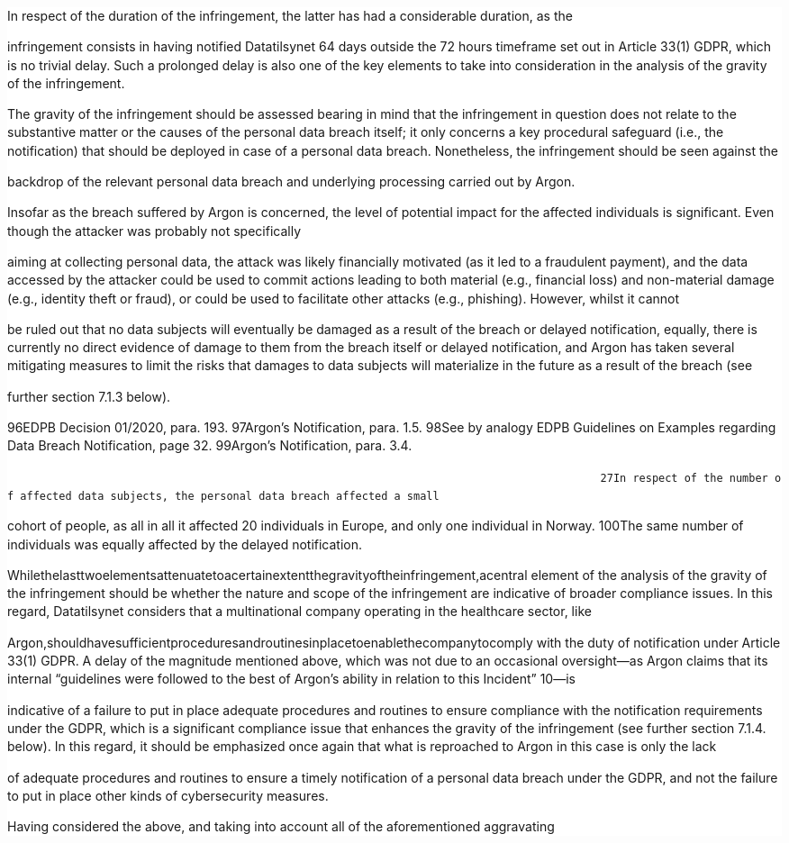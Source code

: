 In respect of the duration of the infringement, the latter has had a considerable duration, as the

infringement consists in having notified Datatilsynet 64 days outside the 72 hours timeframe
set out in Article 33(1) GDPR, which is no trivial delay. Such a prolonged delay is also one of
the key elements to take into consideration in the analysis of the gravity of the infringement.

The gravity of the infringement should be assessed bearing in mind that the infringement in
question does not relate to the substantive matter or the causes of the personal data breach itself;
it only concerns a key procedural safeguard (i.e., the notification) that should be deployed in
case of a personal data breach. Nonetheless, the infringement should be seen against the

backdrop of the relevant personal data breach and underlying processing carried out by Argon.

Insofar as the breach suffered by Argon is concerned, the level of potential impact for the
affected individuals is significant. Even though the attacker was probably not specifically

aiming at collecting personal data, the attack was likely financially motivated (as it led to a
fraudulent payment), and the data accessed by the attacker could be used to commit actions
leading to both material (e.g., financial loss) and non-material damage (e.g., identity theft or
fraud), or could be used to facilitate other attacks (e.g., phishing). However, whilst it cannot

be ruled out that no data subjects will eventually be damaged as a result of the breach or delayed
notification, equally, there is currently no direct evidence of damage to them from the breach
itself or delayed notification, and Argon has taken several mitigating measures to limit the
risks that damages to data subjects will materialize in the future as a result of the breach (see

further section 7.1.3 below).

96EDPB Decision 01/2020, para. 193.
97Argon’s Notification, para. 1.5.
98See by analogy EDPB Guidelines on Examples regarding Data Breach Notification, page 32.
99Argon’s Notification, para. 3.4.

                                                                                                27In respect of the number of affected data subjects, the personal data breach affected a small
cohort of people, as all in all it affected 20 individuals in Europe, and only one individual in
Norway.  100The same number of individuals was equally affected by the delayed notification.

Whilethelasttwoelementsattenuatetoacertainextentthegravityoftheinfringement,acentral
element of the analysis of the gravity of the infringement should be whether the nature and
scope of the infringement are indicative of broader compliance issues. In this regard,
Datatilsynet considers that a multinational company operating in the healthcare sector, like

Argon,shouldhavesufficientproceduresandroutinesinplacetoenablethecompanytocomply
with the duty of notification under Article 33(1) GDPR. A delay of the magnitude mentioned
above, which was not due to an occasional oversight—as Argon claims that its internal
“guidelines were followed to the best of Argon’s ability in relation to this Incident”     10—is

indicative of a failure to put in place adequate procedures and routines to ensure compliance
with the notification requirements under the GDPR, which is a significant compliance issue that
enhances the gravity of the infringement (see further section 7.1.4. below). In this regard, it
should be emphasized once again that what is reproached to Argon in this case is only the lack

of adequate procedures and routines to ensure a timely notification of a personal data breach
under the GDPR, and not the failure to put in place other kinds of cybersecurity measures.

Having considered the above, and taking into account all of the aforementioned aggravating
